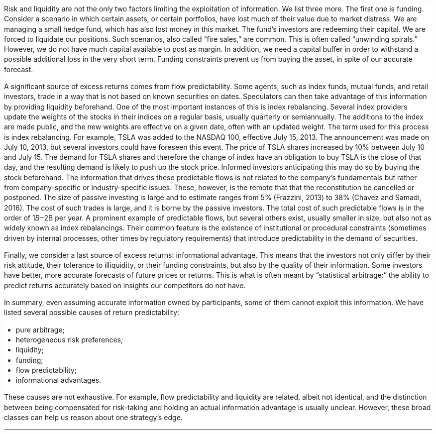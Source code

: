 Risk and liquidity are not the only two factors limiting the exploitation of information. We list three more. The first one is funding. Consider a scenario in which certain assets, or certain portfolios, have lost much of their value due to market distress. We are managing a small hedge fund, which has also lost money in this market. The fund’s investors are redeeming their capital. We are forced to liquidate our positions. Such scenarios, also called “fire sales,” are common. This is often called “unwinding spirals.” However, we do not have much capital available to post as margin. In addition, we need a capital buffer in order to withstand a possible additional loss in the very short term. Funding constraints prevent us from buying the asset, in spite of our accurate forecast.

A significant source of excess returns comes from flow predictability. Some agents, such as index funds, mutual funds, and retail investors, trade in a way that is not based on known securities on dates. Speculators can then take advantage of this information by providing liquidity beforehand. One of the most important instances of this is index rebalancing. Several index providers update the weights of the stocks in their indices on a regular basis, usually quarterly or semiannually. The additions to the index are made public, and the new weights are effective on a given date, often with an updated weight. The term used for this process is index rebalancing. For example, TSLA was added to the NASDAQ 100, effective July 15, 2013. The announcement was made on July 10, 2013, but several investors could have foreseen this event. The price of TSLA shares increased by 10% between July 10 and July 15. The demand for TSLA shares and therefore the change of index have an obligation to buy TSLA is the close of that day, and the resulting demand is likely to push up the stock price. Informed investors anticipating this may do so by buying the stock beforehand. The information that drives these predictable flows is not related to the company’s fundamentals but rather from company-specific or industry-specific issues. These, however, is the remote that that the reconstitution be cancelled or postponed. The size of passive investing is large and to estimate ranges from 5% (Frazzini, 2013) to 38% (Chavez and Samadi, 2016). The cost of such trades is large, and it is borne by the passive investors. The total cost of such predictable flows is in the order of $1B-$2B per year. A prominent example of predictable flows, but several others exist, usually smaller in size, but also not as widely known as index rebalancings. Their common feature is the existence of institutional or procedural constraints (sometimes driven by internal processes, other times by regulatory requirements) that introduce predictability in the demand of securities.

Finally, we consider a last source of excess returns: informational advantage. This means that the investors not only differ by their risk attitude, their tolerance to illiquidity, or their funding constraints, but also by the quality of their information. Some investors have better, more accurate forecasts of future prices or returns. This is what is often meant by “statistical arbitrage:” the ability to predict returns accurately based on insights our competitors do not have.

In summary, even assuming accurate information owned by participants, some of them cannot exploit this information. We have listed several possible causes of return predictability:

*   pure arbitrage;
*   heterogeneous risk preferences;
*   liquidity;
*   funding;
*   flow predictability;
*   informational advantages.

These causes are not exhaustive. For example, flow predictability and liquidity are related, albeit not identical, and the distinction between being compensated for risk-taking and holding an actual information advantage is usually unclear. However, these broad classes can help us reason about one strategy’s edge.

---
